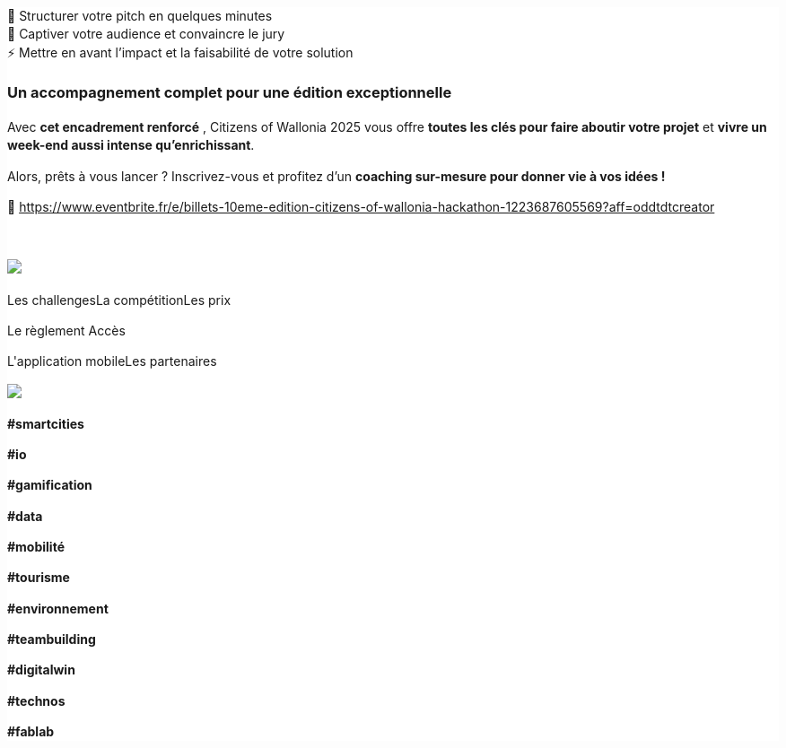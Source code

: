 🎤 Structurer votre pitch en quelques minutes  
🎯 Captiver votre audience et convaincre le jury  
⚡ Mettre en avant l’impact et la faisabilité de votre solution

### **Un accompagnement complet pour une édition exceptionnelle**

Avec **cet encadrement renforcé** , Citizens of Wallonia 2025 vous offre **toutes les clés pour faire aboutir votre
projet** et **vivre un week-end aussi intense qu’enrichissant**.

Alors, prêts à vous lancer ? Inscrivez-vous et profitez d’un **coaching sur-mesure pour donner vie à vos idées !**

🔗 https://www.eventbrite.fr/e/billets-10eme-edition-citizens-of-wallonia-hackathon-1223687605569?aff=oddtdtcreator

‍

![](https://cdn.prod.website-files.com/6769603782c1108af41b572d/676a68ef9da3b01fd9a6a6c6_Hackathon2025-Logo-RVB-transparent-XL.png)

Les challengesLa compétitionLes prix

Le règlement Accès

L'application mobileLes partenaires

[![](https://cdn.prod.website-files.com/6769603782c1108af41b572d/678f6076df7f2b75876bf8d3_Futurocite-logo2022-rvb-block-notagline-negatif.svg)](https://www.futurocite.be/)

**#smartcities**

**#io**

**#gamification**

**#data**

**#mobilité**

**#tourisme**

**#environnement**

**#teambuilding**

**#digitalwin**

**#technos**

**#fablab**

[ ](https://www.facebook.com/CitizensofWallonia)[ ](https://www.instagram.com/citizens_of_wallonia/)[](https://discord.gg/P6Hs4jpU)[ ](https://www.linkedin.com/company/futurocite/)
